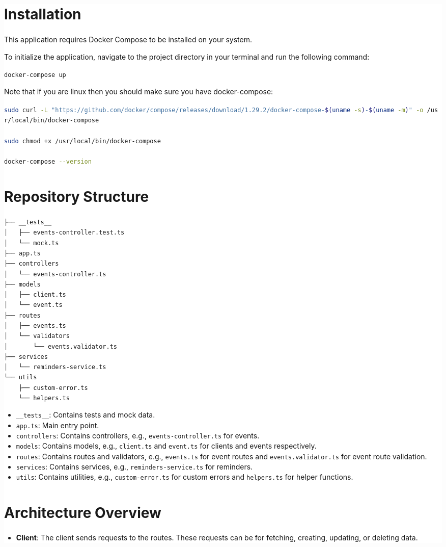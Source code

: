 ###

# Installation
This application requires Docker Compose to be installed on your system. 

To initialize the application, navigate to the project directory in your terminal and run the following command:

```shell
docker-compose up
```
Note that if you are linux then you should make sure you have docker-compose:
```bash
sudo curl -L "https://github.com/docker/compose/releases/download/1.29.2/docker-compose-$(uname -s)-$(uname -m)" -o /usr/local/bin/docker-compose

sudo chmod +x /usr/local/bin/docker-compose

docker-compose --version
```


# Repository Structure
```shell
├── __tests__
│   ├── events-controller.test.ts
│   └── mock.ts
├── app.ts
├── controllers
│   └── events-controller.ts
├── models
│   ├── client.ts
│   └── event.ts
├── routes
│   ├── events.ts
│   └── validators
│       └── events.validator.ts
├── services
│   └── reminders-service.ts
└── utils
    ├── custom-error.ts
    └── helpers.ts
```
- `__tests__`: Contains tests and mock data.
- `app.ts`: Main entry point.
- `controllers`: Contains controllers, e.g., `events-controller.ts` for events.
- `models`: Contains models, e.g., `client.ts` and `event.ts` for clients and events respectively.
- `routes`: Contains routes and validators, e.g., `events.ts` for event routes and `events.validator.ts` for event route validation.
- `services`: Contains services, e.g., `reminders-service.ts` for reminders.
- `utils`: Contains utilities, e.g., `custom-error.ts` for custom errors and `helpers.ts` for helper functions.
# Architecture Overview
- **Client**: The client sends requests to the routes. These requests can be for fetching, creating, updating, or deleting data.
